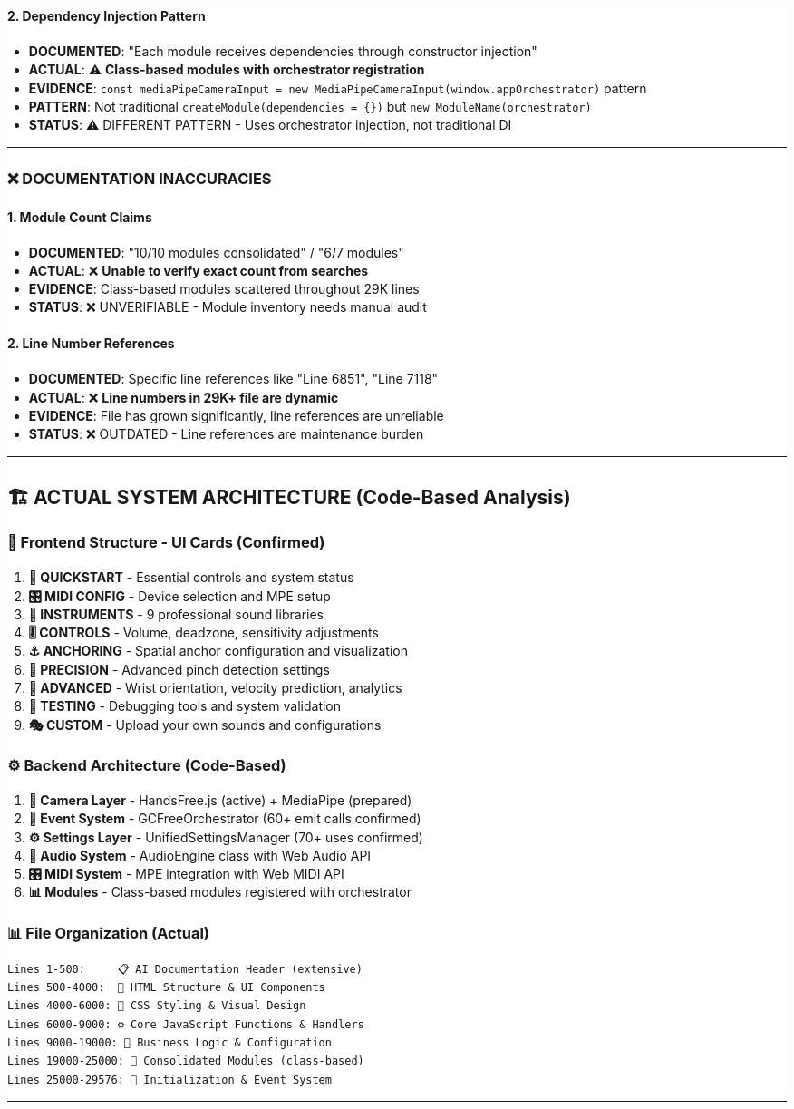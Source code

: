 #### **2. Dependency Injection Pattern**
- **DOCUMENTED**: "Each module receives dependencies through constructor injection"
- **ACTUAL**: ⚠️ **Class-based modules with orchestrator registration**
- **EVIDENCE**: `const mediaPipeCameraInput = new MediaPipeCameraInput(window.appOrchestrator)` pattern
- **PATTERN**: Not traditional `createModule(dependencies = {})` but `new ModuleName(orchestrator)`
- **STATUS**: ⚠️ DIFFERENT PATTERN - Uses orchestrator injection, not traditional DI

---

### ❌ **DOCUMENTATION INACCURACIES**

#### **1. Module Count Claims**
- **DOCUMENTED**: "10/10 modules consolidated" / "6/7 modules"
- **ACTUAL**: ❌ **Unable to verify exact count from searches**
- **EVIDENCE**: Class-based modules scattered throughout 29K lines
- **STATUS**: ❌ UNVERIFIABLE - Module inventory needs manual audit

#### **2. Line Number References**
- **DOCUMENTED**: Specific line references like "Line 6851", "Line 7118"
- **ACTUAL**: ❌ **Line numbers in 29K+ file are dynamic**
- **EVIDENCE**: File has grown significantly, line references are unreliable
- **STATUS**: ❌ OUTDATED - Line references are maintenance burden

---

## 🏗️ **ACTUAL SYSTEM ARCHITECTURE** (Code-Based Analysis)

### **📱 Frontend Structure - UI Cards (Confirmed)**
1. **🚀 QUICKSTART** - Essential controls and system status
2. **🎛️ MIDI CONFIG** - Device selection and MPE setup  
3. **🎵 INSTRUMENTS** - 9 professional sound libraries
4. **🎚️ CONTROLS** - Volume, deadzone, sensitivity adjustments
5. **⚓ ANCHORING** - Spatial anchor configuration and visualization
6. **🎯 PRECISION** - Advanced pinch detection settings
7. **🔧 ADVANCED** - Wrist orientation, velocity prediction, analytics
8. **🧪 TESTING** - Debugging tools and system validation
9. **🎭 CUSTOM** - Upload your own sounds and configurations

### **⚙️ Backend Architecture (Code-Based)**
1. **🎥 Camera Layer** - HandsFree.js (active) + MediaPipe (prepared)
2. **🔄 Event System** - GCFreeOrchestrator (60+ emit calls confirmed)
3. **⚙️ Settings Layer** - UnifiedSettingsManager (70+ uses confirmed)
4. **🎵 Audio System** - AudioEngine class with Web Audio API
5. **🎛️ MIDI System** - MPE integration with Web MIDI API
6. **📊 Modules** - Class-based modules registered with orchestrator

### **📊 File Organization (Actual)**
```
Lines 1-500:     📋 AI Documentation Header (extensive)
Lines 500-4000:  🎨 HTML Structure & UI Components  
Lines 4000-6000: 🎨 CSS Styling & Visual Design
Lines 6000-9000: ⚙️ Core JavaScript Functions & Handlers
Lines 9000-19000: 🎵 Business Logic & Configuration 
Lines 19000-25000: 🎵 Consolidated Modules (class-based)
Lines 25000-29576: 🚀 Initialization & Event System
```

---